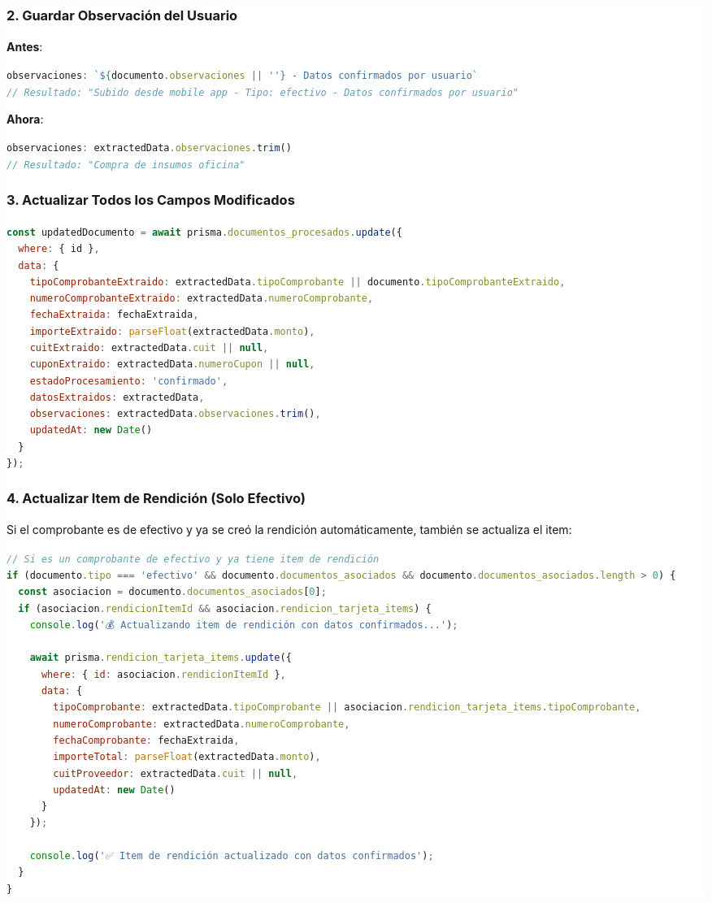 ### 2. Guardar Observación del Usuario

**Antes**:
```javascript
observaciones: `${documento.observaciones || ''} - Datos confirmados por usuario`
// Resultado: "Subido desde mobile app - Tipo: efectivo - Datos confirmados por usuario"
```

**Ahora**:
```javascript
observaciones: extractedData.observaciones.trim()
// Resultado: "Compra de insumos oficina"
```

### 3. Actualizar Todos los Campos Modificados

```javascript
const updatedDocumento = await prisma.documentos_procesados.update({
  where: { id },
  data: {
    tipoComprobanteExtraido: extractedData.tipoComprobante || documento.tipoComprobanteExtraido,
    numeroComprobanteExtraido: extractedData.numeroComprobante,
    fechaExtraida: fechaExtraida,
    importeExtraido: parseFloat(extractedData.monto),
    cuitExtraido: extractedData.cuit || null,
    cuponExtraido: extractedData.numeroCupon || null,
    estadoProcesamiento: 'confirmado',
    datosExtraidos: extractedData,
    observaciones: extractedData.observaciones.trim(),
    updatedAt: new Date()
  }
});
```

### 4. Actualizar Item de Rendición (Solo Efectivo)

Si el comprobante es de efectivo y ya se creó la rendición automáticamente, también se actualiza el item:

```javascript
// Si es un comprobante de efectivo y ya tiene item de rendición
if (documento.tipo === 'efectivo' && documento.documentos_asociados && documento.documentos_asociados.length > 0) {
  const asociacion = documento.documentos_asociados[0];
  if (asociacion.rendicionItemId && asociacion.rendicion_tarjeta_items) {
    console.log('💰 Actualizando item de rendición con datos confirmados...');

    await prisma.rendicion_tarjeta_items.update({
      where: { id: asociacion.rendicionItemId },
      data: {
        tipoComprobante: extractedData.tipoComprobante || asociacion.rendicion_tarjeta_items.tipoComprobante,
        numeroComprobante: extractedData.numeroComprobante,
        fechaComprobante: fechaExtraida,
        importeTotal: parseFloat(extractedData.monto),
        cuitProveedor: extractedData.cuit || null,
        updatedAt: new Date()
      }
    });

    console.log('✅ Item de rendición actualizado con datos confirmados');
  }
}
```
